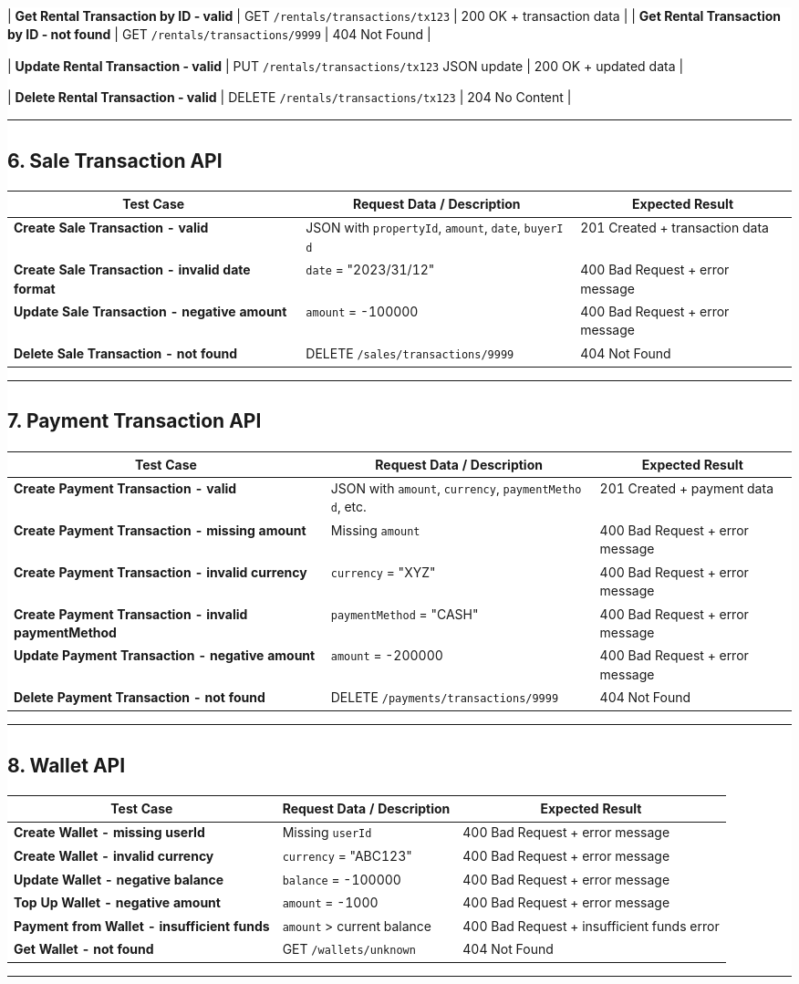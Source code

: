| **Get Rental Transaction by ID - valid** | GET `/rentals/transactions/tx123`                            | 200 OK + transaction data                |
| **Get Rental Transaction by ID - not found** | GET `/rentals/transactions/9999`                            | 404 Not Found                          |

| **Update Rental Transaction - valid**   | PUT `/rentals/transactions/tx123` JSON update                | 200 OK + updated data                   |

| **Delete Rental Transaction - valid**   | DELETE `/rentals/transactions/tx123`                         | 204 No Content                         |

---

## 6. Sale Transaction API

| Test Case                        | Request Data / Description                                        | Expected Result                          |
|---------------------------------|------------------------------------------------------------------|-----------------------------------------|
| **Create Sale Transaction - valid** | JSON with `propertyId`, `amount`, `date`, `buyerId`           | 201 Created + transaction data           |
| **Create Sale Transaction - invalid date format** | `date` = "2023/31/12"                                         | 400 Bad Request + error message          |
| **Update Sale Transaction - negative amount** | `amount` = -100000                                           | 400 Bad Request + error message          |
| **Delete Sale Transaction - not found** | DELETE `/sales/transactions/9999`                             | 404 Not Found                          |

---

## 7. Payment Transaction API

| Test Case                        | Request Data / Description                                        | Expected Result                          |
|---------------------------------|------------------------------------------------------------------|-----------------------------------------|
| **Create Payment Transaction - valid** | JSON with `amount`, `currency`, `paymentMethod`, etc.          | 201 Created + payment data                |
| **Create Payment Transaction - missing amount** | Missing `amount`                                               | 400 Bad Request + error message          |
| **Create Payment Transaction - invalid currency** | `currency` = "XYZ"                                            | 400 Bad Request + error message          |
| **Create Payment Transaction - invalid paymentMethod** | `paymentMethod` = "CASH"                                     | 400 Bad Request + error message          |
| **Update Payment Transaction - negative amount** | `amount` = -200000                                           | 400 Bad Request + error message          |
| **Delete Payment Transaction - not found** | DELETE `/payments/transactions/9999`                          | 404 Not Found                          |

---

## 8. Wallet API

| Test Case                        | Request Data / Description                                        | Expected Result                          |
|---------------------------------|------------------------------------------------------------------|-----------------------------------------|
| **Create Wallet - missing userId** | Missing `userId`                                               | 400 Bad Request + error message          |
| **Create Wallet - invalid currency** | `currency` = "ABC123"                                         | 400 Bad Request + error message          |
| **Update Wallet - negative balance** | `balance` = -100000                                           | 400 Bad Request + error message          |
| **Top Up Wallet - negative amount** | `amount` = -1000                                              | 400 Bad Request + error message          |
| **Payment from Wallet - insufficient funds** | `amount` > current balance                                  | 400 Bad Request + insufficient funds error|
| **Get Wallet - not found**         | GET `/wallets/unknown`                                         | 404 Not Found                          |

---